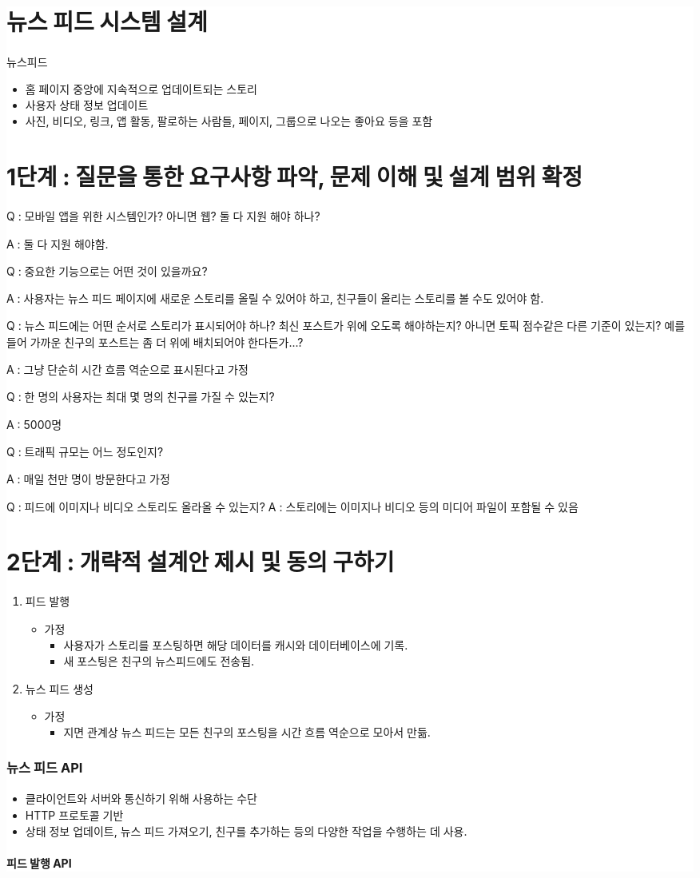 # 뉴스 피드 시스템 설계

뉴스피드
- 홈 페이지 중앙에 지속적으로 업데이트되는 스토리
- 사용자 상태 정보 업데이트
- 사진, 비디오, 링크, 앱 활동, 팔로하는 사람들, 페이지, 그룹으로 나오는 좋아요 등을 포함


# 1단계 : 질문을 통한 요구사항 파악, 문제 이해 및 설계 범위 확정

Q : 모바일 앱을 위한 시스템인가? 아니면 웹? 둘 다 지원 해야 하나?

A : 둘 다 지원 해야함. 

Q : 중요한 기능으로는 어떤 것이 있을까요?

A : 사용자는 뉴스 피드 페이지에 새로운 스토리를 올릴 수 있어야 하고, 친구들이 올리는 스토리를 볼 수도 있어야 함.

Q : 뉴스 피드에는 어떤 순서로 스토리가 표시되어야 하나? 최신 포스트가 위에 오도록 해야하는지? 아니면 토픽 점수같은 다른 기준이 있는지? 예를 들어 가까운 친구의 포스트는 좀 더 위에 배치되어야 한다든가...?

A : 그냥 단순히 시간 흐름 역순으로 표시된다고 가정

Q : 한 명의 사용자는 최대 몇 명의 친구를 가질 수 있는지?

A : 5000명

Q : 트래픽 규모는 어느 정도인지?

A : 매일 천만 명이 방문한다고 가정

Q : 피드에 이미지나 비디오 스토리도 올라올 수 있는지?
A : 스토리에는 이미지나 비디오 등의 미디어 파일이 포함될 수 있음



# 2단계 : 개략적 설계안 제시 및 동의 구하기

1. 피드 발행 
   - 가정
     - 사용자가 스토리를 포스팅하면 해당 데이터를 캐시와 데이터베이스에 기록. 
     - 새 포스팅은 친구의 뉴스피드에도 전송됨.

2. 뉴스 피드 생성
    - 가정
      - 지면 관계상 뉴스 피드는 모든 친구의 포스팅을 시간 흐름 역순으로 모아서 만듦.


### 뉴스 피드 API

- 클라이언트와 서버와 통신하기 위해 사용하는 수단
- HTTP 프로토콜 기반
- 상태 정보 업데이트, 뉴스 피드 가져오기, 친구를 추가하는 등의 다양한 작업을 수행하는 데 사용.


#### 피드 발행 API
